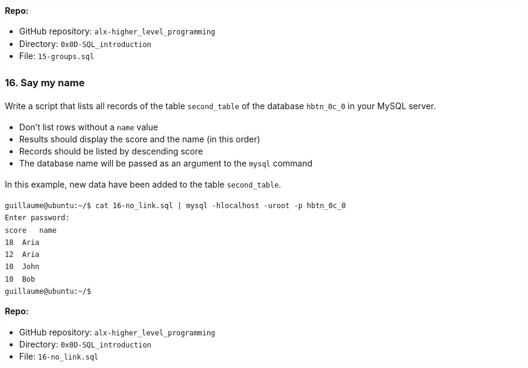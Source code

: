 **Repo:**
-  GitHub repository: `alx-higher_level_programming`
-  Directory: `0x0D-SQL_introduction`
-  File: `15-groups.sql`



### 16\. Say my name
Write a script that lists all records of the table `second_table` of the database `hbtn_0c_0` in your MySQL server.
-  Don’t list rows without a `name` value
-  Results should display the score and the name (in this order)
-  Records should be listed by descending score
-  The database name will be passed as an argument to the `mysql` command

In this example, new data have been added to the table `second_table`.

```
guillaume@ubuntu:~/$ cat 16-no_link.sql | mysql -hlocalhost -uroot -p hbtn_0c_0
Enter password: 
score   name
18  Aria
12  Aria
10  John
10  Bob
guillaume@ubuntu:~/$ 
```

**Repo:**

-  GitHub repository: `alx-higher_level_programming`
-  Directory: `0x0D-SQL_introduction`
-  File: `16-no_link.sql`
